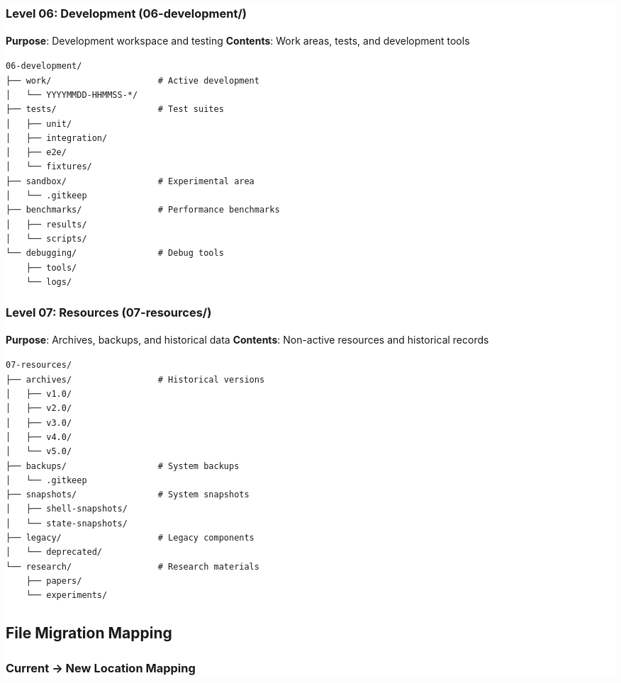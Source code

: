 ### Level 06: Development (06-development/)
**Purpose**: Development workspace and testing
**Contents**: Work areas, tests, and development tools

```
06-development/
├── work/                     # Active development
│   └── YYYYMMDD-HHMMSS-*/
├── tests/                    # Test suites
│   ├── unit/
│   ├── integration/
│   ├── e2e/
│   └── fixtures/
├── sandbox/                  # Experimental area
│   └── .gitkeep
├── benchmarks/               # Performance benchmarks
│   ├── results/
│   └── scripts/
└── debugging/                # Debug tools
    ├── tools/
    └── logs/
```

### Level 07: Resources (07-resources/)
**Purpose**: Archives, backups, and historical data
**Contents**: Non-active resources and historical records

```
07-resources/
├── archives/                 # Historical versions
│   ├── v1.0/
│   ├── v2.0/
│   ├── v3.0/
│   ├── v4.0/
│   └── v5.0/
├── backups/                  # System backups
│   └── .gitkeep
├── snapshots/                # System snapshots
│   ├── shell-snapshots/
│   └── state-snapshots/
├── legacy/                   # Legacy components
│   └── deprecated/
└── research/                 # Research materials
    ├── papers/
    └── experiments/
```

## File Migration Mapping

### Current → New Location Mapping
